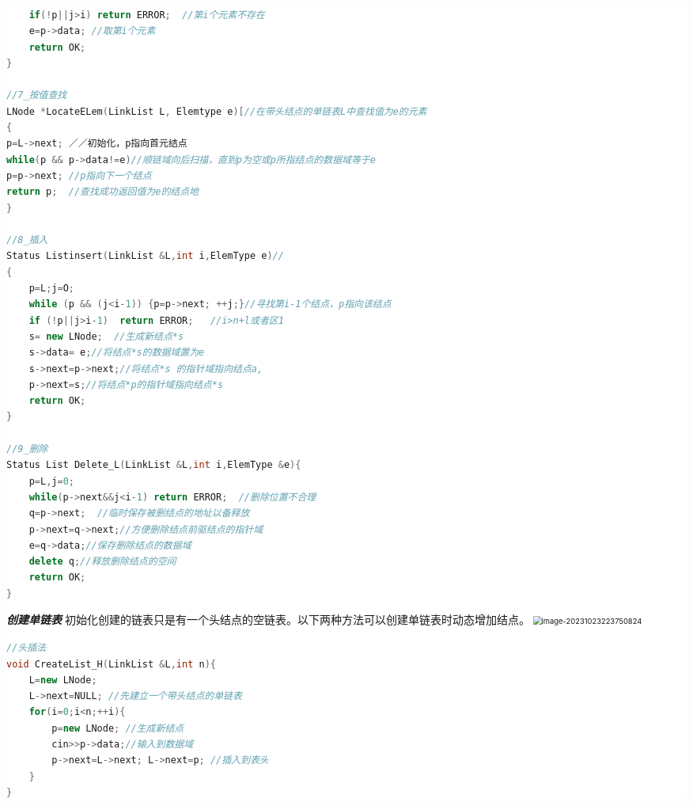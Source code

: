 ```cpp
	if(!p||j>i) return ERROR;  //第i个元素不存在
	e=p->data; //取第i个元素
	return OK;
}

//7_按值查找
LNode *LocateELem(LinkList L, Elemtype e)[//在带头结点的单链表L中查找值为e的元素
{
p=L->next; ／／初始化，p指向首元结点
while(p && p->data!=e)//顺链域向后扫描，直到p为空或p所指结点的数据域等于e
p=p->next; //p指向下一个结点
return p;  //查找成功返回值为e的结点地
}

//8_插入
Status Listinsert(LinkList &L,int i,ElemType e)//
{
	p=L;j=O;
	while (p && (j<i-1)) {p=p->next; ++j;}//寻找第i-1个结点，p指向该结点
	if (!p||j>i-1)  return ERROR;   //i>n+l或者区1
	s= new LNode;  //生成新结点*s
	s->data= e;//将结点*s的数据域置为e
	s->next=p->next;//将结点*s 的指针域指向结点a,
	p->next=s;//将结点*p的指针域指向结点*s
	return OK;
}

//9_删除
Status List Delete_L(LinkList &L,int i,ElemType &e){
	p=L,j=0;
	while(p->next&&j<i-1) return ERROR;  //删除位置不合理
	q=p->next;  //临时保存被删结点的地址以备释放
	p->next=q->next;//方便删除结点前驱结点的指针域
	e=q->data;//保存删除结点的数据域
	delete q;//释放删除结点的空间
	return OK;
}
```

***创建单链表***
初始化创建的链表只是有一个头结点的空链表。以下两种方法可以创建单链表时动态增加结点。
<img src="D:\NOTES\zattachment\image-20231023223750824.png" alt="image-20231023223750824" style="zoom:67%;" />

```cpp
//头插法
void CreateList_H(LinkList &L,int n){
	L=new LNode;
	L->next=NULL; //先建立一个带头结点的单链表
	for(i=0;i<n;++i){
		p=new LNode; //生成新结点
		cin>>p->data;//输入到数据域
		p->next=L->next; L->next=p; //插入到表头
	}
}
```
